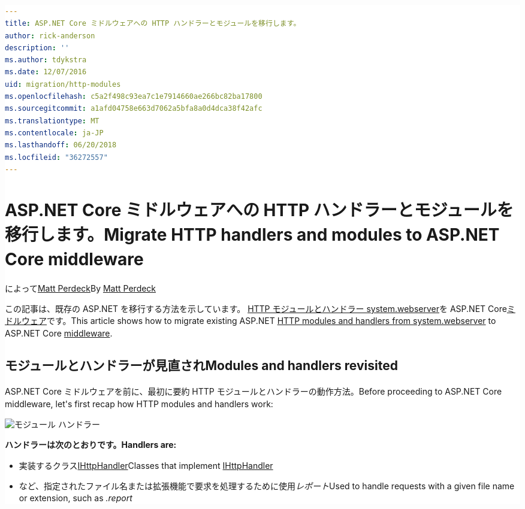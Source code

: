 ```yaml
---
title: ASP.NET Core ミドルウェアへの HTTP ハンドラーとモジュールを移行します。
author: rick-anderson
description: ''
ms.author: tdykstra
ms.date: 12/07/2016
uid: migration/http-modules
ms.openlocfilehash: c5a2f498c93ea7c1e7914660ae266bc82ba17800
ms.sourcegitcommit: a1afd04758e663d7062a5bfa8a0d4dca38f42afc
ms.translationtype: MT
ms.contentlocale: ja-JP
ms.lasthandoff: 06/20/2018
ms.locfileid: "36272557"
---
```

# <a name="migrate-http-handlers-and-modules-to-aspnet-core-middleware"></a><span data-ttu-id="c4899-102">ASP.NET Core ミドルウェアへの HTTP ハンドラーとモジュールを移行します。</span><span class="sxs-lookup"><span data-stu-id="c4899-102">Migrate HTTP handlers and modules to ASP.NET Core middleware</span></span>

<span data-ttu-id="c4899-103">によって[Matt Perdeck](https://www.linkedin.com/in/mattperdeck)</span><span class="sxs-lookup"><span data-stu-id="c4899-103">By [Matt Perdeck](https://www.linkedin.com/in/mattperdeck)</span></span>

<span data-ttu-id="c4899-104">この記事は、既存の ASP.NET を移行する方法を示しています。 [HTTP モジュールとハンドラー system.webserver](/iis/configuration/system.webserver/)を ASP.NET Core[ミドルウェア](xref:fundamentals/middleware/index)です。</span><span class="sxs-lookup"><span data-stu-id="c4899-104">This article shows how to migrate existing ASP.NET [HTTP modules and handlers from system.webserver](/iis/configuration/system.webserver/) to ASP.NET Core [middleware](xref:fundamentals/middleware/index).</span></span>

## <a name="modules-and-handlers-revisited"></a><span data-ttu-id="c4899-105">モジュールとハンドラーが見直され</span><span class="sxs-lookup"><span data-stu-id="c4899-105">Modules and handlers revisited</span></span>

<span data-ttu-id="c4899-106">ASP.NET Core ミドルウェアを前に、最初に要約 HTTP モジュールとハンドラーの動作方法。</span><span class="sxs-lookup"><span data-stu-id="c4899-106">Before proceeding to ASP.NET Core middleware, let's first recap how HTTP modules and handlers work:</span></span>

![モジュール ハンドラー](http-modules/_static/moduleshandlers.png)

<span data-ttu-id="c4899-108">**ハンドラーは次のとおりです。**</span><span class="sxs-lookup"><span data-stu-id="c4899-108">**Handlers are:**</span></span>

   * <span data-ttu-id="c4899-109">実装するクラス[IHttpHandler](/dotnet/api/system.web.ihttphandler)</span><span class="sxs-lookup"><span data-stu-id="c4899-109">Classes that implement [IHttpHandler](/dotnet/api/system.web.ihttphandler)</span></span>

   * <span data-ttu-id="c4899-110">など、指定されたファイル名または拡張機能で要求を処理するために使用*レポート*</span><span class="sxs-lookup"><span data-stu-id="c4899-110">Used to handle requests with a given file name or extension, such as *.report*</span></span>
